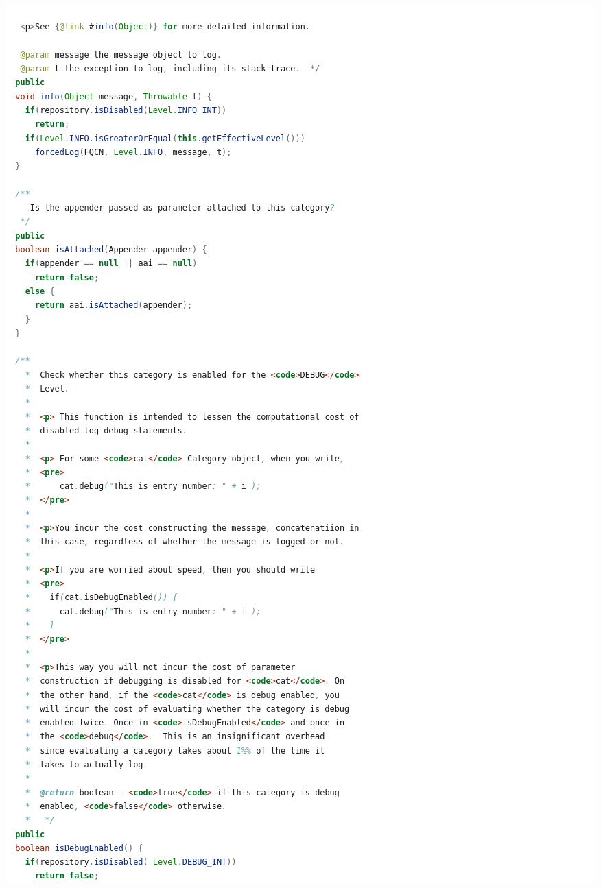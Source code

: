 ```java

   <p>See {@link #info(Object)} for more detailed information.

   @param message the message object to log.
   @param t the exception to log, including its stack trace.  */
  public
  void info(Object message, Throwable t) {
    if(repository.isDisabled(Level.INFO_INT))
      return;
    if(Level.INFO.isGreaterOrEqual(this.getEffectiveLevel()))
      forcedLog(FQCN, Level.INFO, message, t);
  }

  /**
     Is the appender passed as parameter attached to this category?
   */
  public
  boolean isAttached(Appender appender) {
    if(appender == null || aai == null)
      return false;
    else {
      return aai.isAttached(appender);
    }
  }

  /**
    *  Check whether this category is enabled for the <code>DEBUG</code>
    *  Level.
    *
    *  <p> This function is intended to lessen the computational cost of
    *  disabled log debug statements.
    *
    *  <p> For some <code>cat</code> Category object, when you write,
    *  <pre>
    *      cat.debug("This is entry number: " + i );
    *  </pre>
    *
    *  <p>You incur the cost constructing the message, concatenatiion in
    *  this case, regardless of whether the message is logged or not.
    *
    *  <p>If you are worried about speed, then you should write
    *  <pre>
    * 	 if(cat.isDebugEnabled()) {
    * 	   cat.debug("This is entry number: " + i );
    * 	 }
    *  </pre>
    *
    *  <p>This way you will not incur the cost of parameter
    *  construction if debugging is disabled for <code>cat</code>. On
    *  the other hand, if the <code>cat</code> is debug enabled, you
    *  will incur the cost of evaluating whether the category is debug
    *  enabled twice. Once in <code>isDebugEnabled</code> and once in
    *  the <code>debug</code>.  This is an insignificant overhead
    *  since evaluating a category takes about 1%% of the time it
    *  takes to actually log.
    *
    *  @return boolean - <code>true</code> if this category is debug
    *  enabled, <code>false</code> otherwise.
    *   */
  public
  boolean isDebugEnabled() {
    if(repository.isDisabled( Level.DEBUG_INT))
      return false;
```